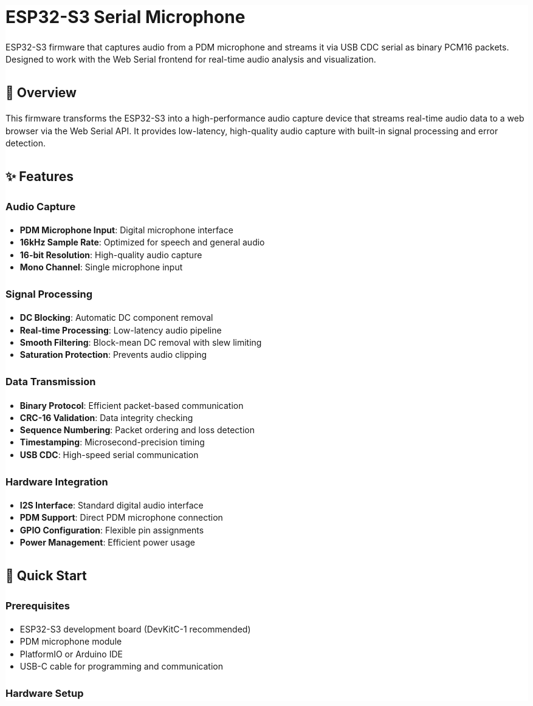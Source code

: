# ESP32-S3 Serial Microphone

ESP32-S3 firmware that captures audio from a PDM microphone and streams it via USB CDC serial as binary PCM16 packets. Designed to work with the Web Serial frontend for real-time audio analysis and visualization.

## 🎯 Overview

This firmware transforms the ESP32-S3 into a high-performance audio capture device that streams real-time audio data to a web browser via the Web Serial API. It provides low-latency, high-quality audio capture with built-in signal processing and error detection.

## ✨ Features

### Audio Capture
- **PDM Microphone Input**: Digital microphone interface
- **16kHz Sample Rate**: Optimized for speech and general audio
- **16-bit Resolution**: High-quality audio capture
- **Mono Channel**: Single microphone input

### Signal Processing
- **DC Blocking**: Automatic DC component removal
- **Real-time Processing**: Low-latency audio pipeline
- **Smooth Filtering**: Block-mean DC removal with slew limiting
- **Saturation Protection**: Prevents audio clipping

### Data Transmission
- **Binary Protocol**: Efficient packet-based communication
- **CRC-16 Validation**: Data integrity checking
- **Sequence Numbering**: Packet ordering and loss detection
- **Timestamping**: Microsecond-precision timing
- **USB CDC**: High-speed serial communication

### Hardware Integration
- **I2S Interface**: Standard digital audio interface
- **PDM Support**: Direct PDM microphone connection
- **GPIO Configuration**: Flexible pin assignments
- **Power Management**: Efficient power usage

## 🚀 Quick Start

### Prerequisites
- ESP32-S3 development board (DevKitC-1 recommended)
- PDM microphone module
- PlatformIO or Arduino IDE
- USB-C cable for programming and communication

### Hardware Setup
